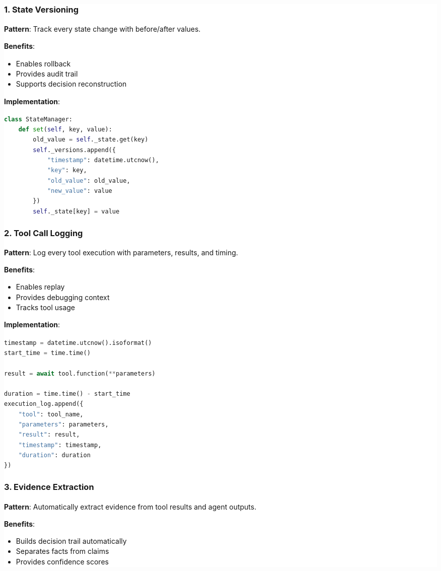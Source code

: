 ### 1. State Versioning

**Pattern**: Track every state change with before/after values.

**Benefits**:
- Enables rollback
- Provides audit trail
- Supports decision reconstruction

**Implementation**:
```python
class StateManager:
    def set(self, key, value):
        old_value = self._state.get(key)
        self._versions.append({
            "timestamp": datetime.utcnow(),
            "key": key,
            "old_value": old_value,
            "new_value": value
        })
        self._state[key] = value
```

### 2. Tool Call Logging

**Pattern**: Log every tool execution with parameters, results, and timing.

**Benefits**:
- Enables replay
- Provides debugging context
- Tracks tool usage

**Implementation**:
```python
timestamp = datetime.utcnow().isoformat()
start_time = time.time()

result = await tool.function(**parameters)

duration = time.time() - start_time
execution_log.append({
    "tool": tool_name,
    "parameters": parameters,
    "result": result,
    "timestamp": timestamp,
    "duration": duration
})
```

### 3. Evidence Extraction

**Pattern**: Automatically extract evidence from tool results and agent outputs.

**Benefits**:
- Builds decision trail automatically
- Separates facts from claims
- Provides confidence scores
